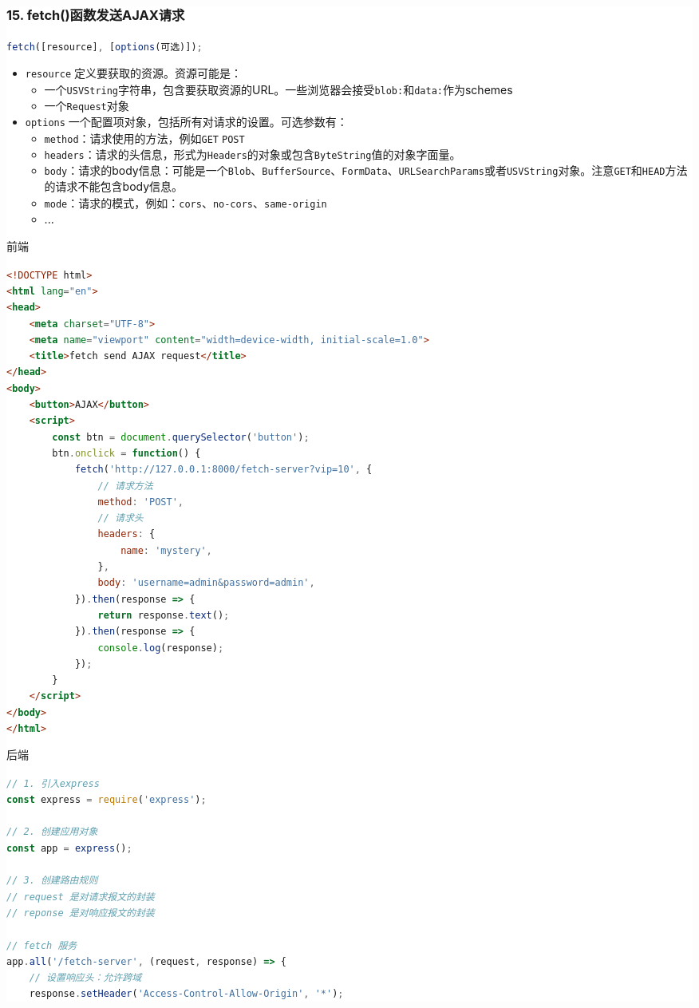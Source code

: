 
### 15. fetch()函数发送AJAX请求
```js
fetch([resource], [options(可选)]);
```

- `resource` 定义要获取的资源。资源可能是：
	- 一个`USVString`字符串，包含要获取资源的URL。一些浏览器会接受`blob:`和`data:`作为schemes
	- 一个`Request`对象
- `options` 一个配置项对象，包括所有对请求的设置。可选参数有：
	- `method`：请求使用的方法，例如`GET` `POST`
	- `headers`：请求的头信息，形式为`Headers`的对象或包含`ByteString`值的对象字面量。
	- `body`：请求的body信息：可能是一个`Blob`、`BufferSource`、`FormData`、`URLSearchParams`或者`USVString`对象。注意`GET`和`HEAD`方法的请求不能包含body信息。
	- `mode`：请求的模式，例如：`cors`、`no-cors`、`same-origin`
	- ...

前端
```html
<!DOCTYPE html>
<html lang="en">
<head>
    <meta charset="UTF-8">
    <meta name="viewport" content="width=device-width, initial-scale=1.0">
    <title>fetch send AJAX request</title>
</head>
<body>
    <button>AJAX</button>
    <script>
        const btn = document.querySelector('button');
        btn.onclick = function() {
            fetch('http://127.0.0.1:8000/fetch-server?vip=10', {
                // 请求方法
                method: 'POST',
                // 请求头
                headers: {
                    name: 'mystery',
                },
                body: 'username=admin&password=admin',
            }).then(response => {
                return response.text();
            }).then(response => {
                console.log(response);
            });
        }
    </script>
</body>
</html>
```

后端
```js
// 1. 引入express
const express = require('express');

// 2. 创建应用对象
const app = express();

// 3. 创建路由规则
// request 是对请求报文的封装
// reponse 是对响应报文的封装

// fetch 服务
app.all('/fetch-server', (request, response) => {
    // 设置响应头：允许跨域
    response.setHeader('Access-Control-Allow-Origin', '*');
```